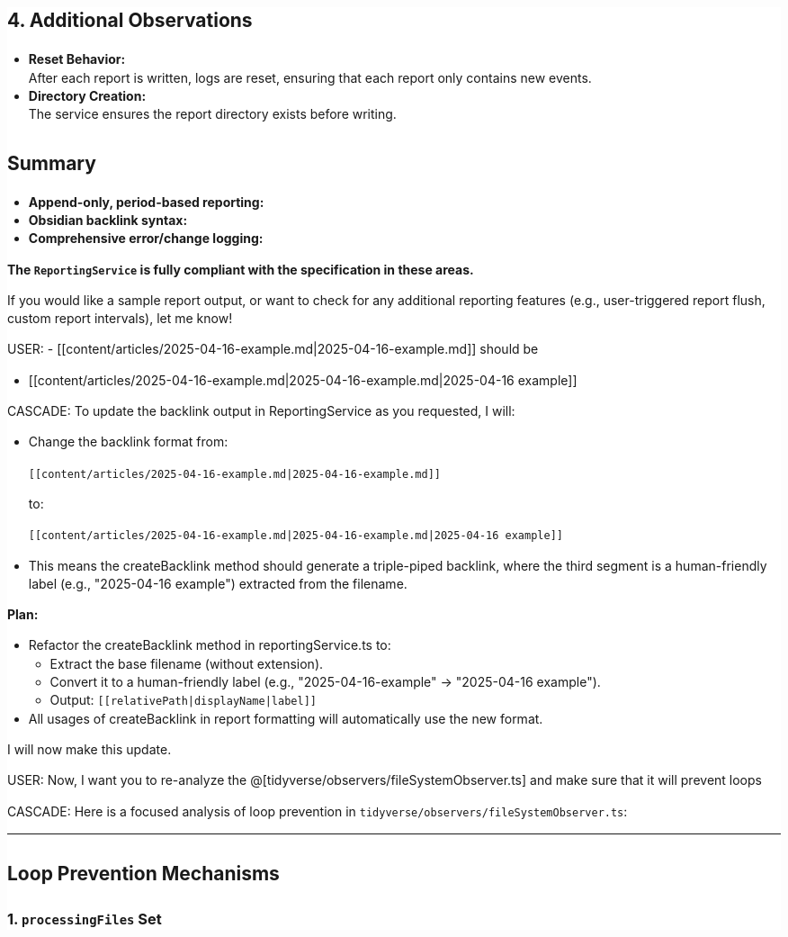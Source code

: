 ## 4. Additional Observations

- **Reset Behavior:**  
  After each report is written, logs are reset, ensuring that each report only contains new events.
- **Directory Creation:**  
  The service ensures the report directory exists before writing.

## Summary

- **Append-only, period-based reporting:** 
- **Obsidian backlink syntax:** 
- **Comprehensive error/change logging:** 

**The `ReportingService` is fully compliant with the specification in these areas.**

If you would like a sample report output, or want to check for any additional reporting features (e.g., user-triggered report flush, custom report intervals), let me know!

USER: - [[content/articles/2025-04-16-example.md|2025-04-16-example.md]] should be 

- [[content/articles/2025-04-16-example.md|2025-04-16-example.md|2025-04-16 example]]

CASCADE: To update the backlink output in ReportingService as you requested, I will:

- Change the backlink format from:
  ```
  [[content/articles/2025-04-16-example.md|2025-04-16-example.md]]
  ```
  to:
  ```
  [[content/articles/2025-04-16-example.md|2025-04-16-example.md|2025-04-16 example]]
  ```
- This means the createBacklink method should generate a triple-piped backlink, where the third segment is a human-friendly label (e.g., "2025-04-16 example") extracted from the filename.

**Plan:**
- Refactor the createBacklink method in reportingService.ts to:
  - Extract the base filename (without extension).
  - Convert it to a human-friendly label (e.g., "2025-04-16-example" → "2025-04-16 example").
  - Output: `[[relativePath|displayName|label]]`
- All usages of createBacklink in report formatting will automatically use the new format.

I will now make this update.

USER: Now, I want you to re-analyze the @[tidyverse/observers/fileSystemObserver.ts] and make sure that it will prevent loops

CASCADE: Here is a focused analysis of loop prevention in `tidyverse/observers/fileSystemObserver.ts`:

---

## Loop Prevention Mechanisms

### 1. `processingFiles` Set
